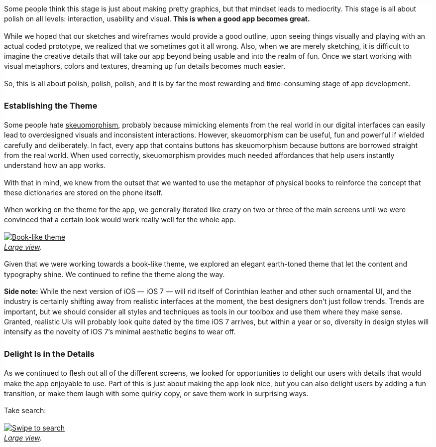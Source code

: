 Some people think this stage is just about making pretty graphics, but that mindset leads to mediocrity. This stage is all about polish on all levels: interaction, usability and visual. <strong>This is when a good app becomes great.</strong>

While we hoped that our sketches and wireframes would provide a good outline, upon seeing things visually and playing with an actual coded prototype, we realized that we sometimes got it all wrong. Also, when we are merely sketching, it is difficult to imagine the creative details that will take our app beyond being usable and into the realm of fun. Once we start working with visual metaphors, colors and textures, dreaming up fun details becomes much easier.

So, this is all about polish, polish, polish, and it is by far the most rewarding and time-consuming stage of app development.</p>

### Establishing the Theme

Some people hate <a href="https://en.wikipedia.org/wiki/Skeuomorph">skeuomorphism</a>, probably because mimicking elements from the real world in our digital interfaces can easily lead to overdesigned visuals and inconsistent interactions. However, skeuomorphism can be useful, fun and powerful if wielded carefully and deliberately. In fact, every app that contains buttons has skeuomorphism because buttons are borrowed straight from the real world. When used correctly, skeuomorphism provides much needed affordances that help users instantly understand how an app works.

With that in mind, we knew from the outset that we wanted to use the metaphor of physical books to reinforce the concept that these dictionaries are stored on the phone itself.

When working on the theme for the app, we generally iterated like crazy on two or three of the main screens until we were convinced that a certain look would work really well for the whole app.

<a href="https://archive.smashing.media/assets/344dbf88-fdf9-42bb-adb4-46f01eedd629/16a55b6e-7f48-4cb9-a15b-8e01136c7b53/desktop-preview-large1.jpg"><img class="aligncenter size-large wp-image-136543" src="https://archive.smashing.media/assets/344dbf88-fdf9-42bb-adb4-46f01eedd629/bbc0f805-8e10-4046-952b-a8a48bcc8368/desktop-preview-small.jpg" alt="Book-like theme" width="500" height="333" /></a><br>
<em><a href="https://archive.smashing.media/assets/344dbf88-fdf9-42bb-adb4-46f01eedd629/16a55b6e-7f48-4cb9-a15b-8e01136c7b53/desktop-preview-large1.jpg">Large view</a>.</em>

Given that we were working towards a book-like theme, we explored an elegant earth-toned theme that let the content and typography shine. We continued to refine the theme along the way.

<strong>Side note:</strong> While the next version of iOS — iOS 7 — will rid itself of Corinthian leather and other such ornamental UI, and the industry is certainly shifting away from realistic interfaces at the moment, the best designers don’t just follow trends. Trends are important, but we should consider all styles and techniques as tools in our toolbox and use them where they make sense. Granted, realistic UIs will probably look quite dated by the time iOS 7 arrives, but within a year or so, diversity in design styles will intensify as the novelty of iOS 7’s minimal aesthetic begins to wear off.</p>

### Delight Is in the Details

As we continued to flesh out all of the different screens, we looked for opportunities to delight our users with details that would make the app enjoyable to use. Part of this is just about making the app look nice, but you can also delight users by adding a fun transition, or make them laugh with some quirky copy, or save them work in surprising ways.

Take search:

<a href="https://archive.smashing.media/assets/344dbf88-fdf9-42bb-adb4-46f01eedd629/67b83205-971f-47d4-b2f5-5812030037b5/accordeon-effect-large.jpg"><img class="aligncenter size-large wp-image-136492" src="https://archive.smashing.media/assets/344dbf88-fdf9-42bb-adb4-46f01eedd629/01cc4219-deb9-4acb-bc3a-bd52f1e92445/accordeon-effect-small.jpg" alt="Swipe to search" width="500" height="333" /></a><br>
<em><a href="https://archive.smashing.media/assets/344dbf88-fdf9-42bb-adb4-46f01eedd629/67b83205-971f-47d4-b2f5-5812030037b5/accordeon-effect-large.jpg">Large view</a>.</em>
